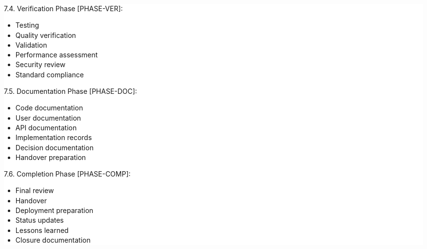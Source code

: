 7.4. Verification Phase [PHASE-VER]:
   - Testing
   - Quality verification
   - Validation
   - Performance assessment
   - Security review
   - Standard compliance

7.5. Documentation Phase [PHASE-DOC]:
   - Code documentation
   - User documentation
   - API documentation
   - Implementation records
   - Decision documentation
   - Handover preparation

7.6. Completion Phase [PHASE-COMP]:
   - Final review
   - Handover
   - Deployment preparation
   - Status updates
   - Lessons learned
   - Closure documentation 